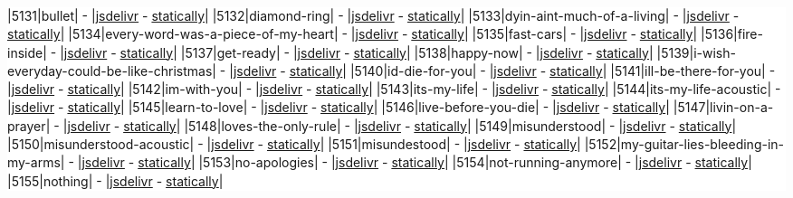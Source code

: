 |5131|bullet| - |[jsdelivr](https://cdn.jsdelivr.net/gh/dbchord/c4-1-3/5001-10000/5001-5500/bullet.png) - [statically](https://cdn.statically.io/gh/dbchord/c4-1-3/i/5001-10000/5001-5500/bullet.png)|
|5132|diamond-ring| - |[jsdelivr](https://cdn.jsdelivr.net/gh/dbchord/c4-1-3/5001-10000/5001-5500/diamond-ring.png) - [statically](https://cdn.statically.io/gh/dbchord/c4-1-3/i/5001-10000/5001-5500/diamond-ring.png)|
|5133|dyin-aint-much-of-a-living| - |[jsdelivr](https://cdn.jsdelivr.net/gh/dbchord/c4-1-3/5001-10000/5001-5500/dyin-aint-much-of-a-living.png) - [statically](https://cdn.statically.io/gh/dbchord/c4-1-3/i/5001-10000/5001-5500/dyin-aint-much-of-a-living.png)|
|5134|every-word-was-a-piece-of-my-heart| - |[jsdelivr](https://cdn.jsdelivr.net/gh/dbchord/c4-1-3/5001-10000/5001-5500/every-word-was-a-piece-of-my-heart.png) - [statically](https://cdn.statically.io/gh/dbchord/c4-1-3/i/5001-10000/5001-5500/every-word-was-a-piece-of-my-heart.png)|
|5135|fast-cars| - |[jsdelivr](https://cdn.jsdelivr.net/gh/dbchord/c4-1-3/5001-10000/5001-5500/fast-cars.png) - [statically](https://cdn.statically.io/gh/dbchord/c4-1-3/i/5001-10000/5001-5500/fast-cars.png)|
|5136|fire-inside| - |[jsdelivr](https://cdn.jsdelivr.net/gh/dbchord/c4-1-3/5001-10000/5001-5500/fire-inside.png) - [statically](https://cdn.statically.io/gh/dbchord/c4-1-3/i/5001-10000/5001-5500/fire-inside.png)|
|5137|get-ready| - |[jsdelivr](https://cdn.jsdelivr.net/gh/dbchord/c4-1-3/5001-10000/5001-5500/get-ready.png) - [statically](https://cdn.statically.io/gh/dbchord/c4-1-3/i/5001-10000/5001-5500/get-ready.png)|
|5138|happy-now| - |[jsdelivr](https://cdn.jsdelivr.net/gh/dbchord/c4-1-3/5001-10000/5001-5500/happy-now.png) - [statically](https://cdn.statically.io/gh/dbchord/c4-1-3/i/5001-10000/5001-5500/happy-now.png)|
|5139|i-wish-everyday-could-be-like-christmas| - |[jsdelivr](https://cdn.jsdelivr.net/gh/dbchord/c4-1-3/5001-10000/5001-5500/i-wish-everyday-could-be-like-christmas.png) - [statically](https://cdn.statically.io/gh/dbchord/c4-1-3/i/5001-10000/5001-5500/i-wish-everyday-could-be-like-christmas.png)|
|5140|id-die-for-you| - |[jsdelivr](https://cdn.jsdelivr.net/gh/dbchord/c4-1-3/5001-10000/5001-5500/id-die-for-you.png) - [statically](https://cdn.statically.io/gh/dbchord/c4-1-3/i/5001-10000/5001-5500/id-die-for-you.png)|
|5141|ill-be-there-for-you| - |[jsdelivr](https://cdn.jsdelivr.net/gh/dbchord/c4-1-3/5001-10000/5001-5500/ill-be-there-for-you.png) - [statically](https://cdn.statically.io/gh/dbchord/c4-1-3/i/5001-10000/5001-5500/ill-be-there-for-you.png)|
|5142|im-with-you| - |[jsdelivr](https://cdn.jsdelivr.net/gh/dbchord/c4-1-3/5001-10000/5001-5500/im-with-you.png) - [statically](https://cdn.statically.io/gh/dbchord/c4-1-3/i/5001-10000/5001-5500/im-with-you.png)|
|5143|its-my-life| - |[jsdelivr](https://cdn.jsdelivr.net/gh/dbchord/c4-1-3/5001-10000/5001-5500/its-my-life.png) - [statically](https://cdn.statically.io/gh/dbchord/c4-1-3/i/5001-10000/5001-5500/its-my-life.png)|
|5144|its-my-life-acoustic| - |[jsdelivr](https://cdn.jsdelivr.net/gh/dbchord/c4-1-3/5001-10000/5001-5500/its-my-life-acoustic.png) - [statically](https://cdn.statically.io/gh/dbchord/c4-1-3/i/5001-10000/5001-5500/its-my-life-acoustic.png)|
|5145|learn-to-love| - |[jsdelivr](https://cdn.jsdelivr.net/gh/dbchord/c4-1-3/5001-10000/5001-5500/learn-to-love.png) - [statically](https://cdn.statically.io/gh/dbchord/c4-1-3/i/5001-10000/5001-5500/learn-to-love.png)|
|5146|live-before-you-die| - |[jsdelivr](https://cdn.jsdelivr.net/gh/dbchord/c4-1-3/5001-10000/5001-5500/live-before-you-die.png) - [statically](https://cdn.statically.io/gh/dbchord/c4-1-3/i/5001-10000/5001-5500/live-before-you-die.png)|
|5147|livin-on-a-prayer| - |[jsdelivr](https://cdn.jsdelivr.net/gh/dbchord/c4-1-3/5001-10000/5001-5500/livin-on-a-prayer.png) - [statically](https://cdn.statically.io/gh/dbchord/c4-1-3/i/5001-10000/5001-5500/livin-on-a-prayer.png)|
|5148|loves-the-only-rule| - |[jsdelivr](https://cdn.jsdelivr.net/gh/dbchord/c4-1-3/5001-10000/5001-5500/loves-the-only-rule.png) - [statically](https://cdn.statically.io/gh/dbchord/c4-1-3/i/5001-10000/5001-5500/loves-the-only-rule.png)|
|5149|misunderstood| - |[jsdelivr](https://cdn.jsdelivr.net/gh/dbchord/c4-1-3/5001-10000/5001-5500/misunderstood.png) - [statically](https://cdn.statically.io/gh/dbchord/c4-1-3/i/5001-10000/5001-5500/misunderstood.png)|
|5150|misunderstood-acoustic| - |[jsdelivr](https://cdn.jsdelivr.net/gh/dbchord/c4-1-3/5001-10000/5001-5500/misunderstood-acoustic.png) - [statically](https://cdn.statically.io/gh/dbchord/c4-1-3/i/5001-10000/5001-5500/misunderstood-acoustic.png)|
|5151|misundestood| - |[jsdelivr](https://cdn.jsdelivr.net/gh/dbchord/c4-1-3/5001-10000/5001-5500/misundestood.png) - [statically](https://cdn.statically.io/gh/dbchord/c4-1-3/i/5001-10000/5001-5500/misundestood.png)|
|5152|my-guitar-lies-bleeding-in-my-arms| - |[jsdelivr](https://cdn.jsdelivr.net/gh/dbchord/c4-1-3/5001-10000/5001-5500/my-guitar-lies-bleeding-in-my-arms.png) - [statically](https://cdn.statically.io/gh/dbchord/c4-1-3/i/5001-10000/5001-5500/my-guitar-lies-bleeding-in-my-arms.png)|
|5153|no-apologies| - |[jsdelivr](https://cdn.jsdelivr.net/gh/dbchord/c4-1-3/5001-10000/5001-5500/no-apologies.png) - [statically](https://cdn.statically.io/gh/dbchord/c4-1-3/i/5001-10000/5001-5500/no-apologies.png)|
|5154|not-running-anymore| - |[jsdelivr](https://cdn.jsdelivr.net/gh/dbchord/c4-1-3/5001-10000/5001-5500/not-running-anymore.png) - [statically](https://cdn.statically.io/gh/dbchord/c4-1-3/i/5001-10000/5001-5500/not-running-anymore.png)|
|5155|nothing| - |[jsdelivr](https://cdn.jsdelivr.net/gh/dbchord/c4-1-3/5001-10000/5001-5500/nothing.png) - [statically](https://cdn.statically.io/gh/dbchord/c4-1-3/i/5001-10000/5001-5500/nothing.png)|